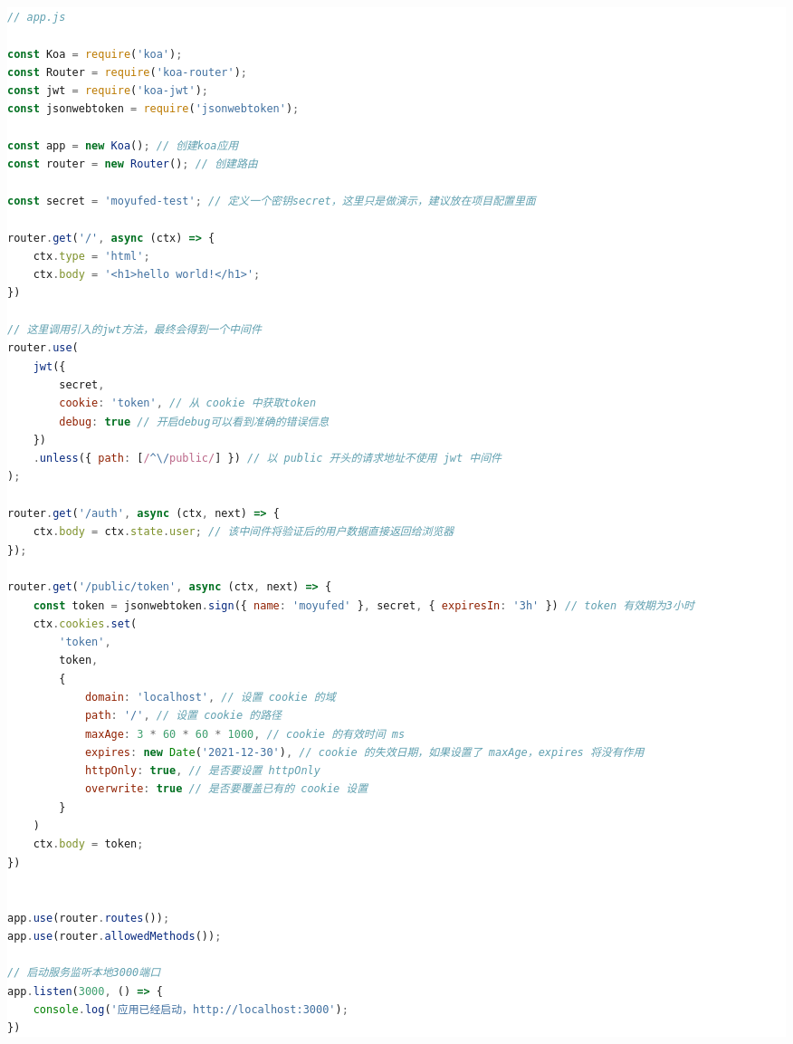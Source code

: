 ```javascript
// app.js

const Koa = require('koa');
const Router = require('koa-router');
const jwt = require('koa-jwt');
const jsonwebtoken = require('jsonwebtoken');

const app = new Koa(); // 创建koa应用
const router = new Router(); // 创建路由

const secret = 'moyufed-test'; // 定义一个密钥secret，这里只是做演示，建议放在项目配置里面

router.get('/', async (ctx) => {
    ctx.type = 'html';
    ctx.body = '<h1>hello world!</h1>';
})

// 这里调用引入的jwt方法，最终会得到一个中间件
router.use(
    jwt({
        secret,
        cookie: 'token', // 从 cookie 中获取token
        debug: true // 开启debug可以看到准确的错误信息
    })
    .unless({ path: [/^\/public/] }) // 以 public 开头的请求地址不使用 jwt 中间件
);

router.get('/auth', async (ctx, next) => {
    ctx.body = ctx.state.user; // 该中间件将验证后的用户数据直接返回给浏览器
});

router.get('/public/token', async (ctx, next) => {
    const token = jsonwebtoken.sign({ name: 'moyufed' }, secret, { expiresIn: '3h' }) // token 有效期为3小时
    ctx.cookies.set(
        'token',
        token,
        {
            domain: 'localhost', // 设置 cookie 的域
            path: '/', // 设置 cookie 的路径
            maxAge: 3 * 60 * 60 * 1000, // cookie 的有效时间 ms
            expires: new Date('2021-12-30'), // cookie 的失效日期，如果设置了 maxAge，expires 将没有作用
            httpOnly: true, // 是否要设置 httpOnly
            overwrite: true // 是否要覆盖已有的 cookie 设置
        }
    )
    ctx.body = token;
})


app.use(router.routes());
app.use(router.allowedMethods());

// 启动服务监听本地3000端口
app.listen(3000, () => {
    console.log('应用已经启动，http://localhost:3000');
})

```
